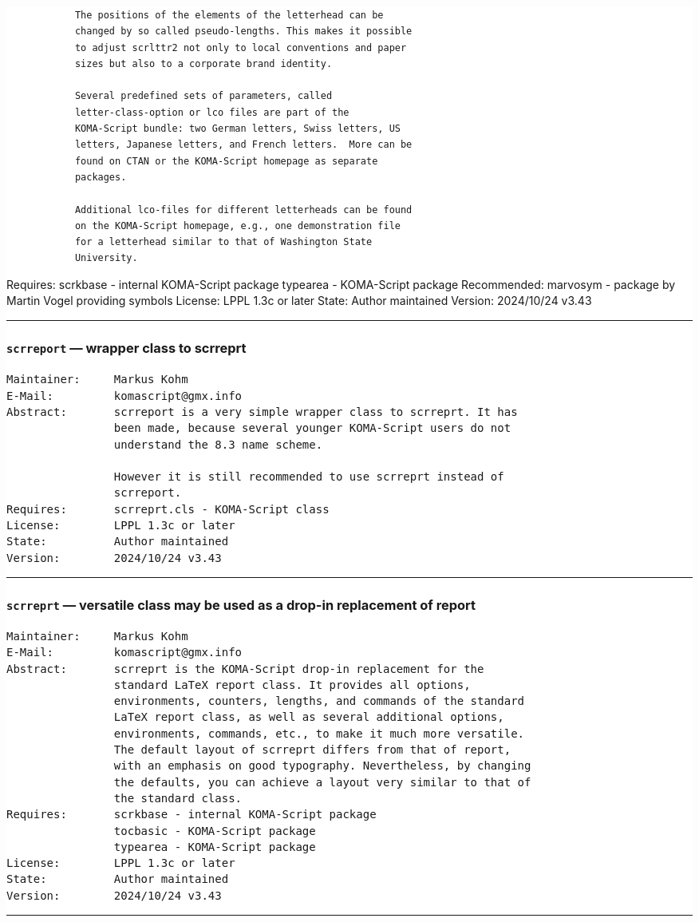                 The positions of the elements of the letterhead can be
                changed by so called pseudo-lengths. This makes it possible
                to adjust scrlttr2 not only to local conventions and paper
                sizes but also to a corporate brand identity.

                Several predefined sets of parameters, called
                letter-class-option or lco files are part of the
                KOMA-Script bundle: two German letters, Swiss letters, US
                letters, Japanese letters, and French letters.  More can be
                found on CTAN or the KOMA-Script homepage as separate
                packages.

                Additional lco-files for different letterheads can be found
                on the KOMA-Script homepage, e.g., one demonstration file
                for a letterhead similar to that of Washington State
                University.
Requires:       scrkbase - internal KOMA-Script package
                typearea - KOMA-Script package
Recommended:    marvosym - package by Martin Vogel providing symbols
License:        LPPL 1.3c or later
State:          Author maintained
Version:        2024/10/24 v3.43 
</pre>
***

### `scrreport` — wrapper class to scrreprt
<pre>
Maintainer:     Markus Kohm
E-Mail:         komascript@gmx.info
Abstract:       scrreport is a very simple wrapper class to scrreprt. It has
                been made, because several younger KOMA-Script users do not
                understand the 8.3 name scheme.

                However it is still recommended to use scrreprt instead of
                scrreport.
Requires:       scrreprt.cls - KOMA-Script class
License:        LPPL 1.3c or later
State:          Author maintained
Version:        2024/10/24 v3.43 
</pre>
***

### `scrreprt` — versatile class may be used as a drop-in replacement of report
<pre>
Maintainer:     Markus Kohm
E-Mail:         komascript@gmx.info
Abstract:       scrreprt is the KOMA-Script drop-in replacement for the
                standard LaTeX report class. It provides all options,
                environments, counters, lengths, and commands of the standard
                LaTeX report class, as well as several additional options,
                environments, commands, etc., to make it much more versatile.
                The default layout of scrreprt differs from that of report,
                with an emphasis on good typography. Nevertheless, by changing
                the defaults, you can achieve a layout very similar to that of
                the standard class.
Requires:       scrkbase - internal KOMA-Script package
                tocbasic - KOMA-Script package
                typearea - KOMA-Script package
License:        LPPL 1.3c or later
State:          Author maintained
Version:        2024/10/24 v3.43 
</pre>
***